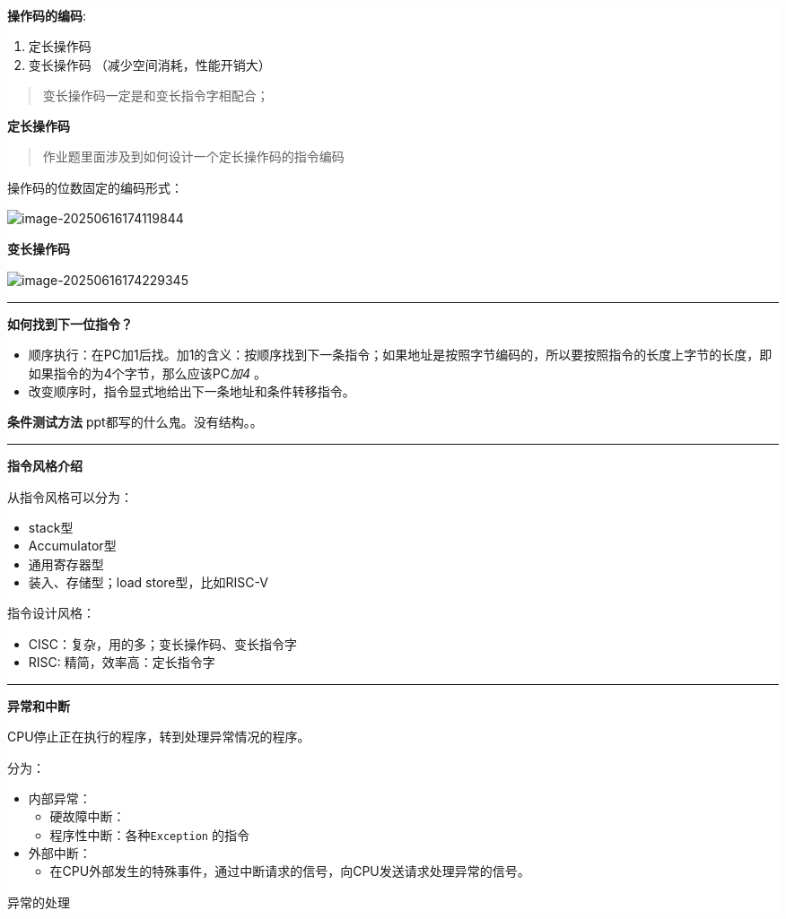 **操作码的编码**:

1.   定长操作码 
2.   变长操作码 （减少空间消耗，性能开销大）

>   变长操作码一定是和变长指令字相配合；

**定长操作码**

>   作业题里面涉及到如何设计一个定长操作码的指令编码

操作码的位数固定的编码形式：

![image-20250616174119844](https://yamapicgo.oss-cn-nanjing.aliyuncs.com/picgoImage/image-20250616174119844.png)

**变长操作码**

![image-20250616174229345](https://yamapicgo.oss-cn-nanjing.aliyuncs.com/picgoImage/image-20250616174229345.png)

---

**如何找到下一位指令？**

-   顺序执行：在PC加1后找。加1的含义：按顺序找到下一条指令；如果地址是按照字节编码的，所以要按照指令的长度上字节的长度，即如果指令的为4个字节，那么应该PC*加4* 。
-   改变顺序时，指令显式地给出下一条地址和条件转移指令。

**条件测试方法**
ppt都写的什么鬼。没有结构。。

---

**指令风格介绍**

从指令风格可以分为： 

-   stack型
-   Accumulator型
-   通用寄存器型
-   装入、存储型；load store型，比如RISC-V

指令设计风格：

-   CISC：复杂，用的多；变长操作码、变长指令字
-   RISC:   精简，效率高：定长指令字

---

**异常和中断**

CPU停止正在执行的程序，转到处理异常情况的程序。

分为：

-   内部异常：
    -   硬故障中断：
    -   程序性中断：各种`Exception` 的指令
-   外部中断：
    -   在CPU外部发生的特殊事件，通过中断请求的信号，向CPU发送请求处理异常的信号。

异常的处理
